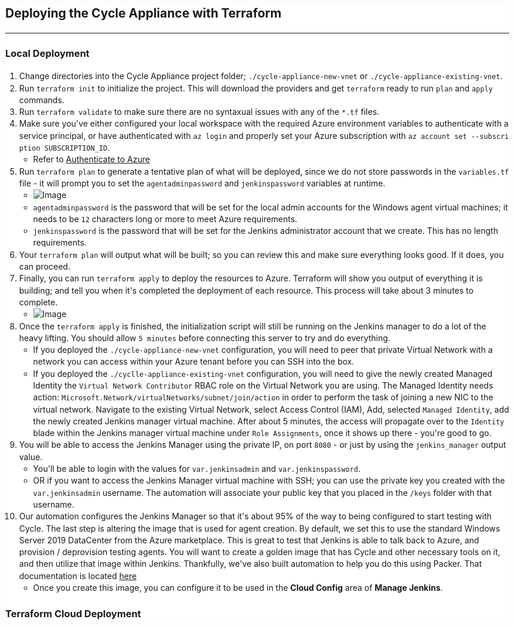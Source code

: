 ## Deploying the Cycle Appliance with Terraform
***

### Local Deployment
1. Change directories into the Cycle Appliance project folder; `./cycle-appliance-new-vnet` or `./cycle-appliance-existing-vnet`.
2. Run `terraform init` to initialize the project. This will download the providers and get `terraform` ready to run `plan` and `apply` commands.
3. Run `terraform validate` to make sure there are no syntaxual issues with any of the `*.tf` files.
4. Make sure you've either configured your local workspace with the required Azure environment variables to authenticate with a service principal, or have authenticated with `az login` and properly set your Azure subscription with `az account set --subscription SUBSCRIPTION_ID`.
    - Refer to [Authenticate to Azure](#authenticate-to-azure)
5. Run `terraform plan` to generate a tentative plan of what will be deployed, since we do not store passwords in the `variables.tf` file - it will prompt you to set the `agentadminpassword` and `jenkinspassword` variables at runtime.
    - ![Image](https://cycldocimgs.blob.core.windows.net/docimgs/plan.png)
    - `agentadminpassword` is the password that will be set for the local admin accounts for the Windows agent virtual machines; it needs to be `12` characters long or more to meet Azure requirements.
    - `jenkinspassword` is the password that will be set for the Jenkins administrator account that we create. This has no length requirements.
6. Your `terraform plan` will output what will be built; so you can review this and make sure everything looks good. If it does, you can proceed.
7. Finally, you can run `terraform apply` to deploy the resources to Azure. Terraform will show you output of everything it is building; and tell you when it's completed the deployment of each resource. This process will take about 3 minutes to complete.
    - ![Image](https://cycldocimgs.blob.core.windows.net/docimgs/aws-apply.png)
8. Once the `terraform apply` is finished, the initialization script will still be running on the Jenkins manager to do a lot of the heavy lifting. You should allow `5 minutes` before connecting this server to try and do everything.
    - If you deployed the `./cycle-appliance-new-vnet` configuration, you will need to peer that private Virtual Network with a network you can access within your Azure tenant before you can SSH into the box.
    - If you deployed the `./cyclle-appliance-existing-vnet` configuration, you will need to give the newly created Managed Identity the `Virtual Network Contributor` RBAC role on the Virtual Network you are using. The Managed Identity needs action: `Microsoft.Network/virtualNetworks/subnet/join/action` in order to perform the task of joining a new NIC to the virtual network. Navigate to the existing Virtual Network, select Access Control (IAM), Add, selected `Managed Identity`, add the newly created Jenkins manager virtual machine. After about 5 minutes, the access will propagate over to the `Identity` blade within the Jenkins manager virtual machine under `Role Assignments`, once it shows up there - you're good to go.
9. You will be able to access the Jenkins Manager using the private IP, on port `8080` - or just by using the `jenkins_manager` output value.
    - You'll be able to login with the values for `var.jenkinsadmin` and `var.jenkinspassword`. 
    - OR if you want to access the Jenkins Manager virtual machine with SSH; you can use the private key you created with the `var.jenkinsadmin` username. The automation will associate your public key that you placed in the `/keys` folder with that username.
10. Our automation configures the Jenkins Manager so that it's about 95% of the way to being configured to start testing with Cycle. The last step is altering the image that is used for agent creation. By default, we set this to use the standard Windows Server 2019 DataCenter from the Azure marketplace. This is great to test that Jenkins is able to talk back to Azure, and provision / deprovision testing agents. You will want to create a golden image that has Cycle and other necessary tools on it, and then utilize that image within Jenkins. Thankfully, we've also built automation to help you do this using Packer. That documentation is located [here](https://dev.azure.com/cyclelabs/cycle-codetemplates/_git/packer?path=/azure/cycleready) 
    - Once you create this image, you can configure it to be used in the **Cloud Config** area of **Manage Jenkins**.
### Terraform Cloud Deployment
